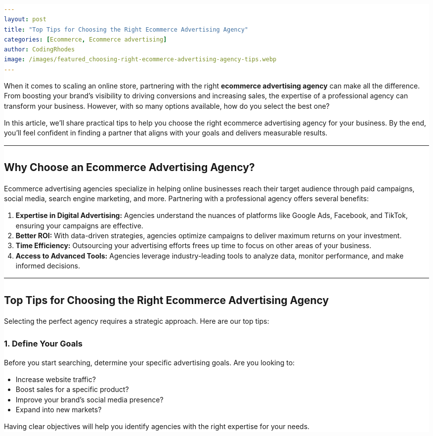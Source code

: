 ```yaml
---
layout: post
title: "Top Tips for Choosing the Right Ecommerce Advertising Agency"
categories: [Ecommerce, Ecommerce advertising]
author: CodingRhodes
image: /images/featured_choosing-right-ecommerce-advertising-agency-tips.webp
---
```


When it comes to scaling an online store, partnering with the right **ecommerce advertising agency** can make all the difference. From boosting your brand’s visibility to driving conversions and increasing sales, the expertise of a professional agency can transform your business. However, with so many options available, how do you select the best one?

In this article, we’ll share practical tips to help you choose the right ecommerce advertising agency for your business. By the end, you’ll feel confident in finding a partner that aligns with your goals and delivers measurable results.

---

## Why Choose an Ecommerce Advertising Agency?

Ecommerce advertising agencies specialize in helping online businesses reach their target audience through paid campaigns, social media, search engine marketing, and more. Partnering with a professional agency offers several benefits:

1. **Expertise in Digital Advertising:** Agencies understand the nuances of platforms like Google Ads, Facebook, and TikTok, ensuring your campaigns are effective.
2. **Better ROI:** With data-driven strategies, agencies optimize campaigns to deliver maximum returns on your investment.
3. **Time Efficiency:** Outsourcing your advertising efforts frees up time to focus on other areas of your business.
4. **Access to Advanced Tools:** Agencies leverage industry-leading tools to analyze data, monitor performance, and make informed decisions.

---

## Top Tips for Choosing the Right Ecommerce Advertising Agency

Selecting the perfect agency requires a strategic approach. Here are our top tips:

### 1. **Define Your Goals**

Before you start searching, determine your specific advertising goals. Are you looking to:
- Increase website traffic?
- Boost sales for a specific product?
- Improve your brand’s social media presence?
- Expand into new markets?

Having clear objectives will help you identify agencies with the right expertise for your needs.
